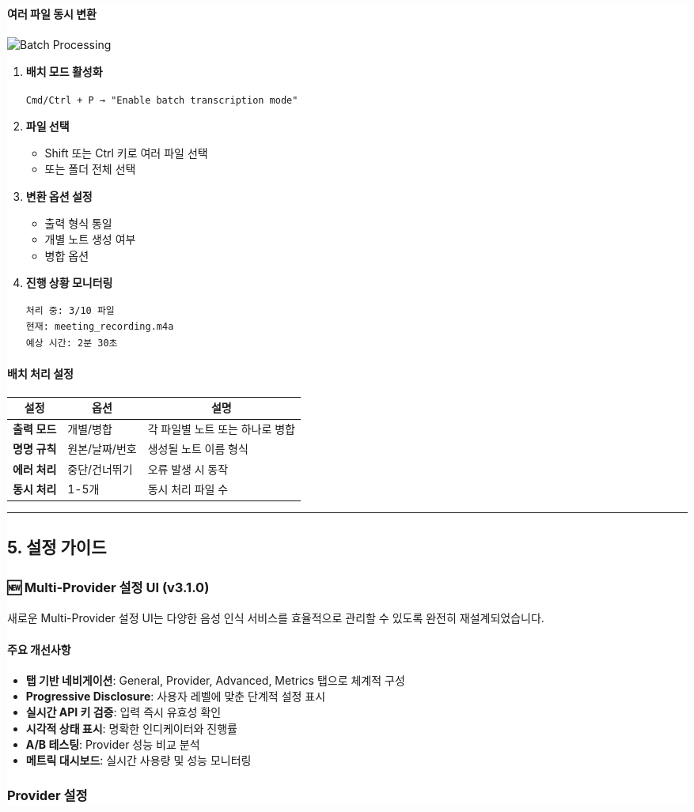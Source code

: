 #### 여러 파일 동시 변환

![Batch Processing](./assets/batch-processing-placeholder.gif)

1. **배치 모드 활성화**
   ```
   Cmd/Ctrl + P → "Enable batch transcription mode"
   ```

2. **파일 선택**
   - Shift 또는 Ctrl 키로 여러 파일 선택
   - 또는 폴더 전체 선택

3. **변환 옵션 설정**
   - 출력 형식 통일
   - 개별 노트 생성 여부
   - 병합 옵션

4. **진행 상황 모니터링**
   ```
   처리 중: 3/10 파일
   현재: meeting_recording.m4a
   예상 시간: 2분 30초
   ```

#### 배치 처리 설정

| 설정 | 옵션 | 설명 |
|------|------|------|
| **출력 모드** | 개별/병합 | 각 파일별 노트 또는 하나로 병합 |
| **명명 규칙** | 원본/날짜/번호 | 생성될 노트 이름 형식 |
| **에러 처리** | 중단/건너뛰기 | 오류 발생 시 동작 |
| **동시 처리** | 1-5개 | 동시 처리 파일 수 |

---

## 5. 설정 가이드

### 🆕 Multi-Provider 설정 UI (v3.1.0)

새로운 Multi-Provider 설정 UI는 다양한 음성 인식 서비스를 효율적으로 관리할 수 있도록 완전히 재설계되었습니다.

#### 주요 개선사항
- **탭 기반 네비게이션**: General, Provider, Advanced, Metrics 탭으로 체계적 구성
- **Progressive Disclosure**: 사용자 레벨에 맞춘 단계적 설정 표시
- **실시간 API 키 검증**: 입력 즉시 유효성 확인
- **시각적 상태 표시**: 명확한 인디케이터와 진행률
- **A/B 테스팅**: Provider 성능 비교 분석
- **메트릭 대시보드**: 실시간 사용량 및 성능 모니터링

### Provider 설정
